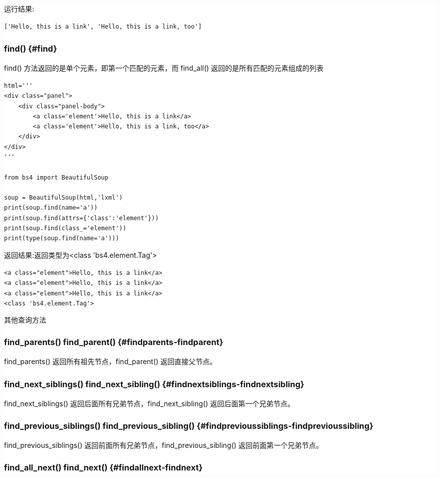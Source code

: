 运行结果:

```text
['Hello, this is a link', 'Hello, this is a link, too']
```

### find\(\) {#find}

find\(\) 方法返回的是单个元素，即第一个匹配的元素，而 find\_all\(\) 返回的是所有匹配的元素组成的列表

```text
html='''
<div class="panel">
    <div class="panel-body">
        <a class='element'>Hello, this is a link</a>
        <a class='element'>Hello, this is a link, too</a>
    </div>
</div>
'''

from bs4 import BeautifulSoup

soup = BeautifulSoup(html,'lxml')
print(soup.find(name='a'))
print(soup.find(attrs={'class':'element'}))
print(soup.find(class_='element'))
print(type(soup.find(name='a')))
```

返回结果:返回类型为&lt;class 'bs4.element.Tag'&gt;

```text
<a class="element">Hello, this is a link</a>
<a class="element">Hello, this is a link</a>
<a class="element">Hello, this is a link</a>
<class 'bs4.element.Tag'>
```

其他查询方法

### find\_parents\(\) find\_parent\(\) {#findparents-findparent}

find\_parents\(\) 返回所有祖先节点，find\_parent\(\) 返回直接父节点。

### find\_next\_siblings\(\) find\_next\_sibling\(\) {#findnextsiblings-findnextsibling}

find\_next\_siblings\(\) 返回后面所有兄弟节点，find\_next\_sibling\(\) 返回后面第一个兄弟节点。

### find\_previous\_siblings\(\) find\_previous\_sibling\(\) {#findprevioussiblings-findprevioussibling}

find\_previous\_siblings\(\) 返回前面所有兄弟节点，find\_previous\_sibling\(\) 返回前面第一个兄弟节点。

### find\_all\_next\(\) find\_next\(\) {#findallnext-findnext}
